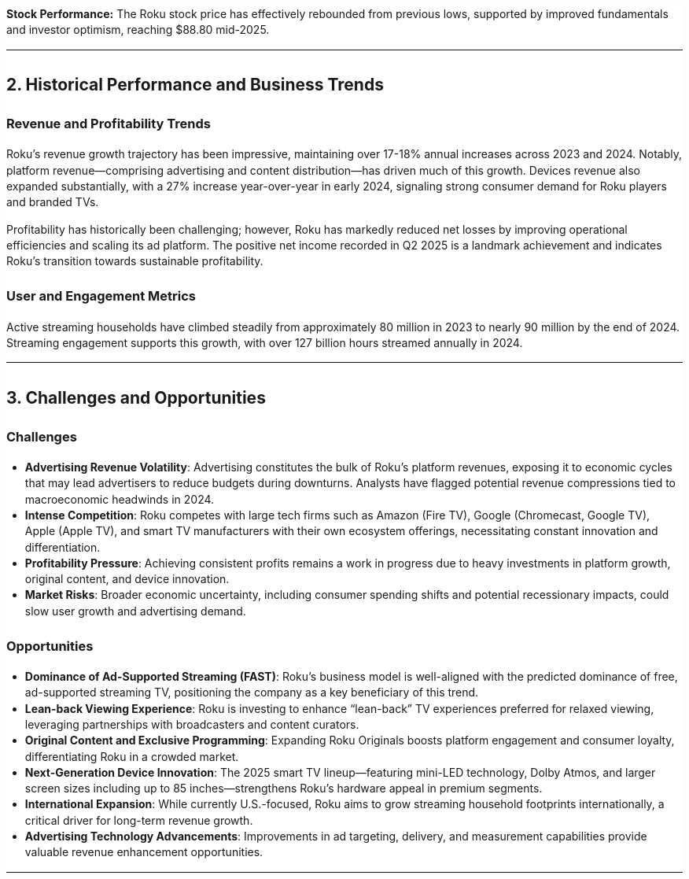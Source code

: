 **Stock Performance:** The Roku stock price has effectively rebounded from previous lows, supported by improved fundamentals and investor optimism, reaching $88.80 mid-2025.

---

## 2. Historical Performance and Business Trends

### Revenue and Profitability Trends  
Roku’s revenue growth trajectory has been impressive, maintaining over 17-18% annual increases across 2023 and 2024. Notably, platform revenue—comprising advertising and content distribution—has driven much of this growth. Devices revenue also expanded substantially, with a 27% increase year-over-year in early 2024, signaling strong consumer demand for Roku players and branded TVs.

Profitability has historically been challenging; however, Roku has markedly reduced net losses by improving operational efficiencies and scaling its ad platform. The positive net income recorded in Q2 2025 is a landmark achievement and indicates Roku’s transition towards sustainable profitability.

### User and Engagement Metrics  
Active streaming households have climbed steadily from approximately 80 million in 2023 to nearly 90 million by the end of 2024. Streaming engagement supports this growth, with over 127 billion hours streamed annually in 2024.

---

## 3. Challenges and Opportunities

### Challenges  
- **Advertising Revenue Volatility**: Advertising constitutes the bulk of Roku’s platform revenues, exposing it to economic cycles that may lead advertisers to reduce budgets during downturns. Analysts have flagged potential revenue compressions tied to macroeconomic headwinds in 2024.  
- **Intense Competition**: Roku competes with large tech firms such as Amazon (Fire TV), Google (Chromecast, Google TV), Apple (Apple TV), and smart TV manufacturers with their own ecosystem offerings, necessitating constant innovation and differentiation.  
- **Profitability Pressure**: Achieving consistent profits remains a work in progress due to heavy investments in platform growth, original content, and device innovation.  
- **Market Risks**: Broader economic uncertainty, including consumer spending shifts and potential recessionary impacts, could slow user growth and advertising demand.

### Opportunities  
- **Dominance of Ad-Supported Streaming (FAST)**: Roku’s business model is well-aligned with the predicted dominance of free, ad-supported streaming TV, positioning the company as a key beneficiary of this trend.  
- **Lean-back Viewing Experience**: Roku is investing to enhance “lean-back” TV experiences preferred for relaxed viewing, leveraging partnerships with broadcasters and content curators.  
- **Original Content and Exclusive Programming**: Expanding Roku Originals boosts platform engagement and consumer loyalty, differentiating Roku in a crowded market.  
- **Next-Generation Device Innovation**: The 2025 smart TV lineup—featuring mini-LED technology, Dolby Atmos, and larger screen sizes including up to 85 inches—strengthens Roku’s hardware appeal in premium segments.  
- **International Expansion**: While currently U.S.-focused, Roku aims to grow streaming household footprints internationally, a critical driver for long-term revenue growth.  
- **Advertising Technology Advancements**: Improvements in ad targeting, delivery, and measurement capabilities provide valuable revenue enhancement opportunities.

---